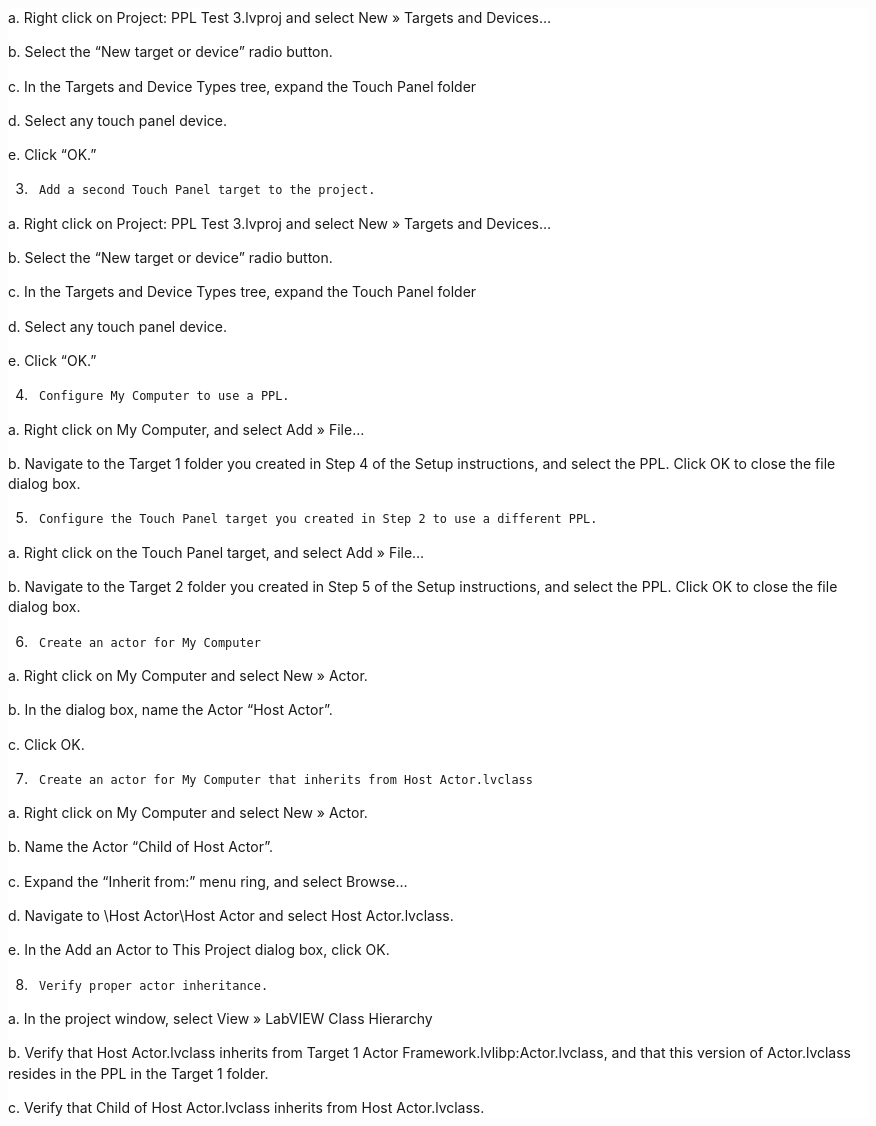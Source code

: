 a.       Right click on Project:  PPL Test 3.lvproj and select New » Targets and Devices…

b.      Select the “New target or device” radio button.

c.       In the Targets and Device Types tree, expand the Touch Panel folder

d.      Select any touch panel device.

e.       Click “OK.”

3.      Add a second Touch Panel target to the project.

a.       Right click on Project:  PPL Test 3.lvproj and select New » Targets and Devices…

b.      Select the “New target or device” radio button.

c.       In the Targets and Device Types tree, expand the Touch Panel folder

d.      Select any touch panel device.

e.       Click “OK.”

4.      Configure My Computer to use a PPL.

a.       Right click on My Computer, and select Add » File…

b.      Navigate to the Target 1 folder you created in Step 4 of the Setup instructions, and select the PPL.  Click OK to close the file dialog box.

5.      Configure the Touch Panel target you created in Step 2 to use a different PPL.

a.       Right click on the Touch Panel target, and select Add » File…

b.      Navigate to the Target 2 folder you created in Step 5 of the Setup instructions, and select the PPL.  Click OK to close the file dialog box.

6.      Create an actor for My Computer

a.       Right click on My Computer and select New » Actor.

b.      In the dialog box, name the Actor “Host Actor”.

c.       Click OK.

7.      Create an actor for My Computer that inherits from Host Actor.lvclass

a.       Right click on My Computer and select New » Actor.

b.      Name the Actor “Child of Host Actor”.

c.       Expand the “Inherit from:” menu ring, and select Browse…

d.      Navigate to <Test Folder>\Host Actor\Host Actor and select Host Actor.lvclass. 

e.       In the Add an Actor to This Project dialog box, click OK.

8.      Verify proper actor inheritance.

a.       In the project window, select View » LabVIEW Class Hierarchy

b.      Verify that Host Actor.lvclass inherits from Target 1 Actor Framework.lvlibp:Actor.lvclass, and that this version of Actor.lvclass resides in the PPL in the Target 1 folder.

c.       Verify that Child of Host Actor.lvclass inherits from Host Actor.lvclass.
